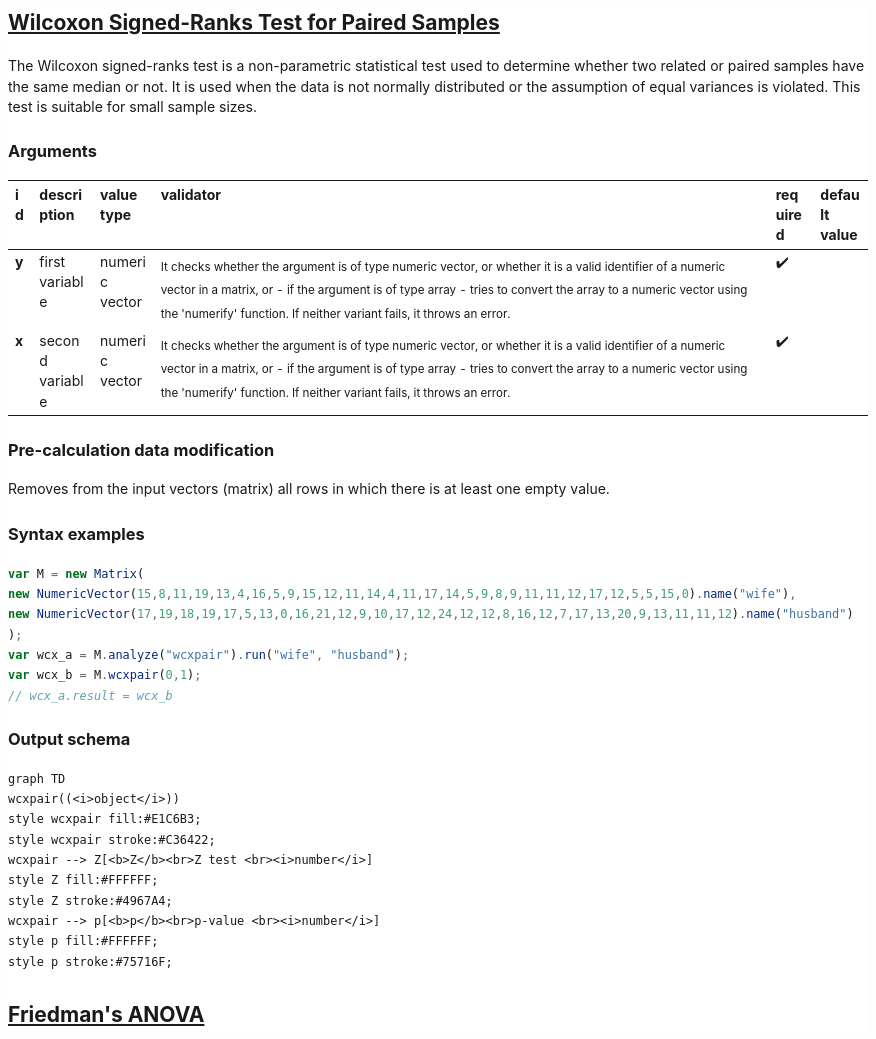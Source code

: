 ## [Wilcoxon Signed-Ranks Test for Paired Samples](#wcxpair)

The Wilcoxon signed-ranks test is a non-parametric statistical test used to determine whether two related or paired samples have the same median or not. It is used when the data is not normally distributed or the assumption of equal variances is violated. This test is suitable for small sample sizes.

### Arguments

| id |description |value type |validator |required |default value |
| :--- |:--- |:--- |:--- |:--- |:--- |
| <b>y</b> | first variable | numeric vector | <sub>It checks whether the argument is of type numeric vector, or whether it is a valid identifier of a numeric vector in a matrix, or - if the argument is of type array - tries to convert the array to a numeric vector using the 'numerify' function. If neither variant fails, it throws an error.<sub> | ✔️ |  |
| <b>x</b> | second variable | numeric vector | <sub>It checks whether the argument is of type numeric vector, or whether it is a valid identifier of a numeric vector in a matrix, or - if the argument is of type array - tries to convert the array to a numeric vector using the 'numerify' function. If neither variant fails, it throws an error.<sub> | ✔️ |  |

### Pre-calculation data modification

Removes from the input vectors (matrix) all rows in which there is at least one empty value.

### Syntax examples

```js
var M = new Matrix(
new NumericVector(15,8,11,19,13,4,16,5,9,15,12,11,14,4,11,17,14,5,9,8,9,11,11,12,17,12,5,5,15,0).name("wife"),
new NumericVector(17,19,18,19,17,5,13,0,16,21,12,9,10,17,12,24,12,12,8,16,12,7,17,13,20,9,13,11,11,12).name("husband")
);
var wcx_a = M.analyze("wcxpair").run("wife", "husband");
var wcx_b = M.wcxpair(0,1);
// wcx_a.result = wcx_b
```

### Output schema

```mermaid
graph TD
wcxpair((<i>object</i>))
style wcxpair fill:#E1C6B3;
style wcxpair stroke:#C36422;
wcxpair --> Z[<b>Z</b><br>Z test <br><i>number</i>]
style Z fill:#FFFFFF;
style Z stroke:#4967A4;
wcxpair --> p[<b>p</b><br>p-value <br><i>number</i>]
style p fill:#FFFFFF;
style p stroke:#75716F;

```

## [Friedman's ANOVA](#friedman)
